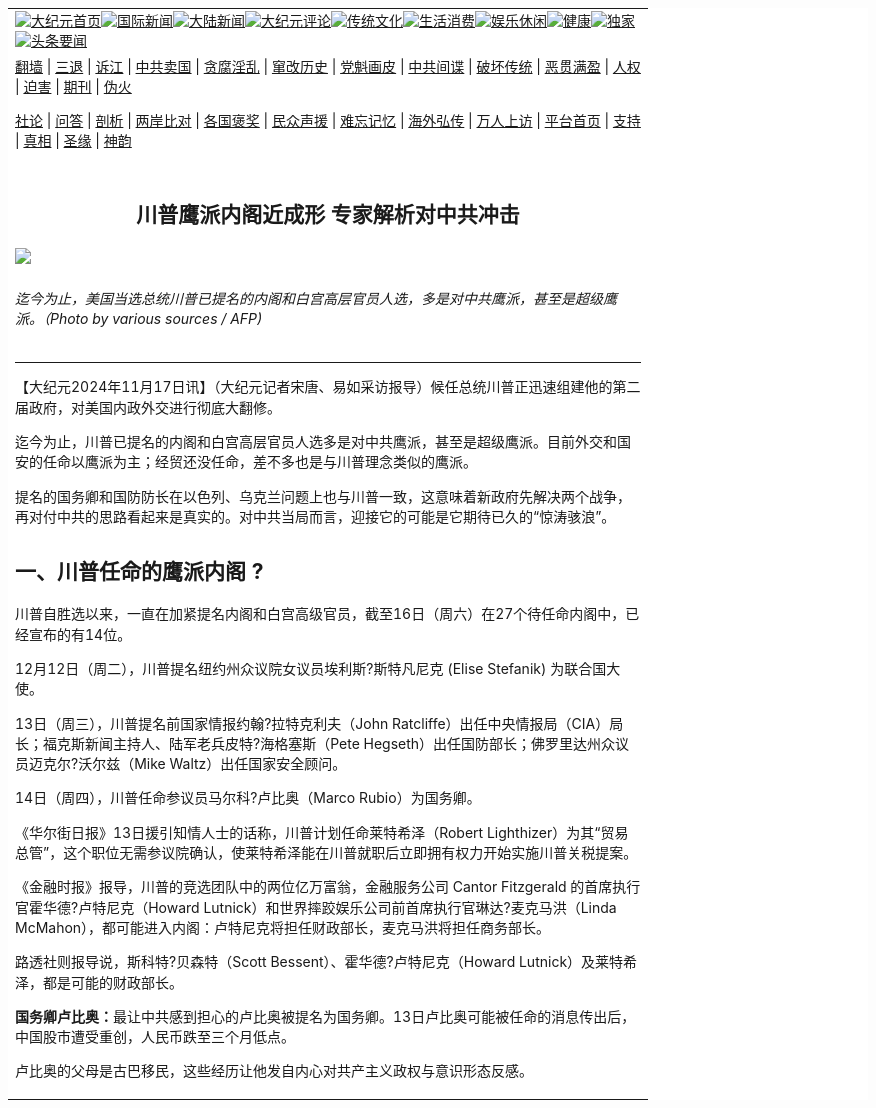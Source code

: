 <a name="1" id="1" target="_blank"></a><span id="1"></span>
<table align=center border="0"><tr><td colspan="2" VALIGN=TOP><a href="https://github.com/1992513/djy/blob/master/gb/nf1351518.md#1"><img src="https://raw.githubusercontent.com/1992513/www/master/t/djy/1.jpg" title="大纪元首页" alt="大纪元首页"></a><a href="https://github.com/1992513/djy/blob/master/gb/n24hr.md#1"><img src="https://raw.githubusercontent.com/1992513/www/master/t/djy/3.jpg" title="国际新闻" alt="国际新闻"></a><a href="https://github.com/1992513/djy/blob/master/gb/nsc413.md#1"><img src="https://raw.githubusercontent.com/1992513/www/master/t/djy/4.jpg" title="大陆新闻" alt="大陆新闻"></a><a href="https://github.com/1992513/djy/blob/master/gb/news392.md#1"><img src="https://raw.githubusercontent.com/1992513/www/master/t/djy/5.jpg" title="大纪元评论" alt="大纪元评论"></a><a href="https://github.com/1992513/djy/blob/master/gb/news2007.md#1"><img src="https://raw.githubusercontent.com/1992513/www/master/t/djy/6.jpg" title="传统文化" alt="传统文化"></a><a href="https://github.com/1992513/djy/blob/master/gb/news2008.md#1"><img src="https://raw.githubusercontent.com/1992513/www/master/t/djy/7.jpg" title="生活消费" alt="生活消费"></a><a href="https://github.com/1992513/djy/blob/master/gb/ncyule.md#1"><img src="https://raw.githubusercontent.com/1992513/www/master/t/djy/8.jpg" title="娱乐休闲" alt="娱乐休闲"></a><a href="https://github.com/1992513/djy/blob/master/gb/nsc1002.md#1"><img src="https://raw.githubusercontent.com/1992513/www/master/t/djy/9.jpg" title="健康" alt="健康"></a><a href="https://github.com/1992513/djy/blob/master/gb/nf6092.md#1"><img src="https://raw.githubusercontent.com/1992513/www/master/t/djy/10a.jpg" title="独家" alt="独家"></a><a href="https://github.com/1992513/djy/blob/master/gb/nf4514.md#1"><img src="https://raw.githubusercontent.com/1992513/www/master/t/djy/12a.jpg" title="头条要闻" alt="头条要闻"></a></td></tr>
<tr><td colspan="2" VALIGN=TOP><a target="_blank" href="https://github.com/1992513/www/blob/master/README.md?zsrh#1">翻墙</a> | <a target="_blank" href="https://github.com/1992513/djy/blob/master/gb/nf5657.md#1">三退</a> | <a target="_blank" href="https://github.com/1992513/djy/blob/master/gb/nf6124.md#1">诉江</a> | <a target="_blank" href="https://github.com/1992513/djy/blob/master/gb/nf1176117.md#1">中共卖国</a> | <a target="_blank" href="https://github.com/1992513/djy/blob/master/gb/nf5773.md#1">贪腐淫乱</a> | <a target="_blank" href="https://github.com/1992513/djy/blob/master/gb/nf1176115.md#1">窜改历史</a> | <a target="_blank" href="https://github.com/1992513/djy/blob/master/gb/nf1176107.md#1">党魁画皮</a> | <a target="_blank" href="https://github.com/1992513/djy/blob/master/gb/nf1320400.md#1">中共间谍</a> | <a target="_blank" href="https://github.com/1992513/djy/blob/master/gb/nf1176114.md#1">破坏传统</a> | <a target="_blank" href="https://github.com/1992513/ntdtv/blob/master/gb/prog447_1.md#1">恶贯满盈</a> | <a target="_blank" href="https://github.com/1992513/djy/blob/master/gb/ncid278.md#1">人权</a> | <a target="_blank" href="https://github.com/1992513/djy/blob/master/gb/nf1176111.md#1">迫害</a> | <a target="_blank" href="https://gitlab.com/szzdlab/mh-qikan/blob/master/README.md#1">期刊</a> | <a target="_blank" href="https://github.com/1992513/djy/blob/master/gb/nf5562.md#1">伪火</a></p><p><a target="_blank" href="https://github.com/1992513/djy/blob/master/gb/9p.md#1">社论</a> | <a target="_blank" href="https://github.com/1992513/djy/blob/master/gb/nf4378.md#1">问答</a> | <a target="_blank" href="https://github.com/1992513/djy/blob/master/gb/nf5792.md#1">剖析</a> | <a target="_blank" href="https://github.com/1992513/djy/blob/master/gb/nf5735.md#1">两岸比对</a> | <a target="_blank" href="https://github.com/1992513/djy/blob/master/gb/nf6119.md#1">各国褒奖</a> | <a target="_blank" href="https://github.com/1992513/djy/blob/master/gb/nf6120.md#1">民众声援</a> | <a target="_blank" href="https://github.com/1992513/djy/blob/master/gb/nf1188594.md#1">难忘记忆</a> | <a target="_blank" href="https://github.com/1992513/djy/blob/master/gb/nf3180.md#1">海外弘传</a> | <a target="_blank" href="https://github.com/1992513/djy/blob/master/gb/nf5410.md#1">万人上访</a> | <a target="_blank" href="https://github.com/1992513/www/blob/master/README.md?zsrh#1">平台首页</a> | <a target="_blank" href="https://github.com/1992513/djy/blob/master/gb/nf4386.md#1">支持</a> | <a target="_blank" href="https://github.com/1992513/djy/blob/master/gb/nf4389.md#1">真相</a> | <a target="_blank" href="https://github.com/1992513/djy/blob/master/gb/nf5790.md#1">圣缘</a> | <a target="_blank" href="https://github.com/1992513/djy/blob/master/gb/nf4786.md#1">神韵</a></td></tr>
<tr><td VALIGN=TOP width="626"><h2 align=center>川普鹰派内阁近成形 专家解析对中共冲击</h2>
<img width="600" src="https://i.epochtimes.com/assets/uploads/2024/11/id14372645-AFP__20241113__36MA7LZ__v2__Preview__ComboUsPoliticsAppointmentTrump-600x400.jpg" />
<h6>迄今为止，美国当选总统川普已提名的内阁和白宫高层官员人选，多是对中共鹰派，甚至是超级鹰派。（Photo by various sources / AFP)
</h6>
<hr>
	<p>【大纪元2024年11月17日讯】（大纪元记者宋唐、易如采访报导）候任总统川普正迅速组建他的第二届政府，对美国内政外交进行彻底大翻修。</p>
<p>迄今为止，川普已提名的内阁和白宫高层官员人选多是对中共鹰派，甚至是超级鹰派。目前外交和国安的任命以鹰派为主；经贸还没任命，差不多也是与川普理念类似的鹰派。</p>
<p>提名的国务卿和国防防长在以色列、乌克兰问题上也与川普一致，这意味着新政府先解决两个战争，再对付中共的思路看起来是真实的。对中共当局而言，迎接它的可能是它期待已久的“惊涛骇浪”。</p>
<h2><strong>一、川普任命的鹰派内阁 ?</strong></h2>
<p>川普自胜选以来，一直在加紧提名内阁和白宫高级官员，截至16日（周六）在27个待任命内阁中，已经宣布的有14位。</p>
<p>12月12日（周二），川普提名纽约州众议院女议员埃利斯?斯特凡尼克 (Elise Stefanik) 为联合国大使。</p>
<p>13日（周三），川普提名前国家情报约翰?拉特克利夫（John Ratcliffe）出任中央情报局（CIA）局长；福克斯新闻主持人、陆军老兵皮特?海格塞斯（Pete Hegseth）出任国防部长；佛罗里达州众议员迈克尔?沃尔兹（Mike Waltz）出任国家安全顾问。</p>
<p>14日（周四），川普任命参议员马尔科?卢比奥（Marco Rubio）为国务卿。</p>
<p>《华尔街日报》13日援引知情人士的话称，川普计划任命莱特希泽（Robert Lighthizer）为其“贸易总管”，这个职位无需参议院确认，使莱特希泽能在川普就职后立即拥有权力开始实施川普关税提案。</p>
<p>《金融时报》报导，川普的竞选团队中的两位亿万富翁，金融服务公司 Cantor Fitzgerald 的首席执行官霍华德?卢特尼克（Howard Lutnick）和世界摔跤娱乐公司前首席执行官琳达?麦克马洪（Linda McMahon），都可能进入内阁：卢特尼克将担任财政部长，麦克马洪将担任商务部长。</p>
<p>路透社则报导说，斯科特?贝森特（Scott Bessent）、霍华德?卢特尼克（Howard Lutnick）及莱特希泽，都是可能的财政部长。</p>
<p><strong>国务卿卢比奥：</strong>最让中共感到担心的卢比奥被提名为国务卿。13日卢比奥可能被任命的消息传出后，中国股市遭受重创，人民币跌至三个月低点。</p>
<p>卢比奥的父母是古巴移民，这些经历让他发自内心对共产主义政权与意识形态反感。</p>